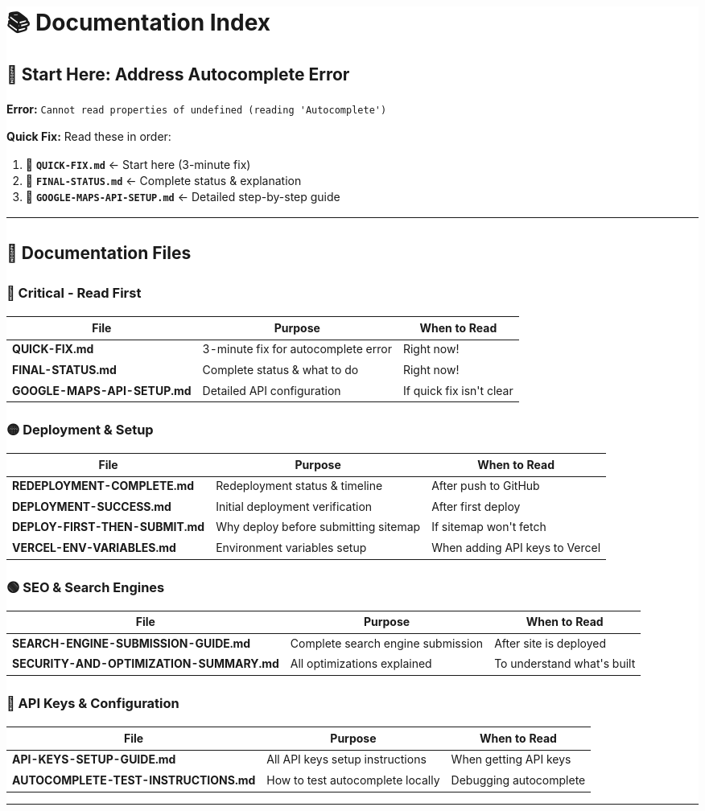 # 📚 Documentation Index

## 🚨 Start Here: Address Autocomplete Error

**Error:** `Cannot read properties of undefined (reading 'Autocomplete')`

**Quick Fix:** Read these in order:
1. 📄 **`QUICK-FIX.md`** ← Start here (3-minute fix)
2. 📄 **`FINAL-STATUS.md`** ← Complete status & explanation
3. 📄 **`GOOGLE-MAPS-API-SETUP.md`** ← Detailed step-by-step guide

---

## 📖 Documentation Files

### 🔴 Critical - Read First
| File | Purpose | When to Read |
|------|---------|-------------|
| **QUICK-FIX.md** | 3-minute fix for autocomplete error | Right now! |
| **FINAL-STATUS.md** | Complete status & what to do | Right now! |
| **GOOGLE-MAPS-API-SETUP.md** | Detailed API configuration | If quick fix isn't clear |

### 🟡 Deployment & Setup
| File | Purpose | When to Read |
|------|---------|-------------|
| **REDEPLOYMENT-COMPLETE.md** | Redeployment status & timeline | After push to GitHub |
| **DEPLOYMENT-SUCCESS.md** | Initial deployment verification | After first deploy |
| **DEPLOY-FIRST-THEN-SUBMIT.md** | Why deploy before submitting sitemap | If sitemap won't fetch |
| **VERCEL-ENV-VARIABLES.md** | Environment variables setup | When adding API keys to Vercel |

### 🟢 SEO & Search Engines
| File | Purpose | When to Read |
|------|---------|-------------|
| **SEARCH-ENGINE-SUBMISSION-GUIDE.md** | Complete search engine submission | After site is deployed |
| **SECURITY-AND-OPTIMIZATION-SUMMARY.md** | All optimizations explained | To understand what's built |

### 🔵 API Keys & Configuration
| File | Purpose | When to Read |
|------|---------|-------------|
| **API-KEYS-SETUP-GUIDE.md** | All API keys setup instructions | When getting API keys |
| **AUTOCOMPLETE-TEST-INSTRUCTIONS.md** | How to test autocomplete locally | Debugging autocomplete |

---
